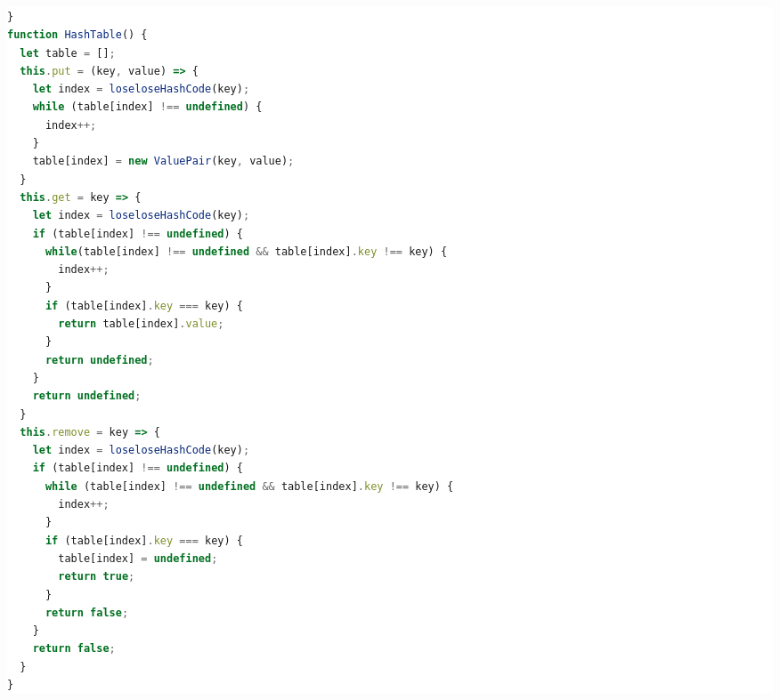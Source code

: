   ```javascript
  }
  function HashTable() {
    let table = [];
    this.put = (key, value) => {
      let index = loseloseHashCode(key);
      while (table[index] !== undefined) {
        index++;
      }
      table[index] = new ValuePair(key, value);
    }
    this.get = key => {
      let index = loseloseHashCode(key);
      if (table[index] !== undefined) {
        while(table[index] !== undefined && table[index].key !== key) {
          index++;
        }
        if (table[index].key === key) {
          return table[index].value;
        }
        return undefined;
      }
      return undefined;
    }
    this.remove = key => {
      let index = loseloseHashCode(key);
      if (table[index] !== undefined) {
        while (table[index] !== undefined && table[index].key !== key) {
          index++;
        }
        if (table[index].key === key) {
          table[index] = undefined;
          return true;
        }
        return false;
      }
      return false;
    }
  }
  ```
